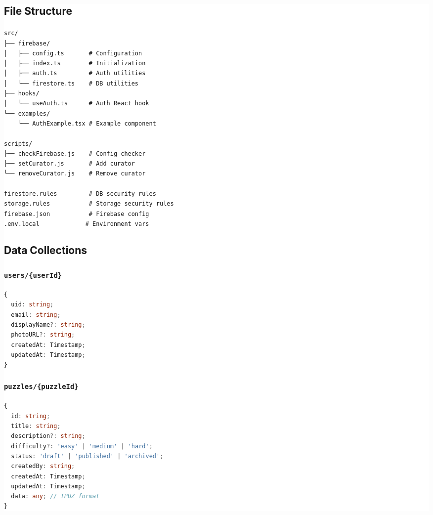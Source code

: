 ## File Structure
```
src/
├── firebase/
│   ├── config.ts       # Configuration
│   ├── index.ts        # Initialization
│   ├── auth.ts         # Auth utilities
│   └── firestore.ts    # DB utilities
├── hooks/
│   └── useAuth.ts      # Auth React hook
└── examples/
    └── AuthExample.tsx # Example component

scripts/
├── checkFirebase.js    # Config checker
├── setCurator.js       # Add curator
└── removeCurator.js    # Remove curator

firestore.rules         # DB security rules
storage.rules           # Storage security rules
firebase.json           # Firebase config
.env.local             # Environment vars
```

## Data Collections

### `users/{userId}`
```typescript
{
  uid: string;
  email: string;
  displayName?: string;
  photoURL?: string;
  createdAt: Timestamp;
  updatedAt: Timestamp;
}
```

### `puzzles/{puzzleId}`
```typescript
{
  id: string;
  title: string;
  description?: string;
  difficulty?: 'easy' | 'medium' | 'hard';
  status: 'draft' | 'published' | 'archived';
  createdBy: string;
  createdAt: Timestamp;
  updatedAt: Timestamp;
  data: any; // IPUZ format
}
```
